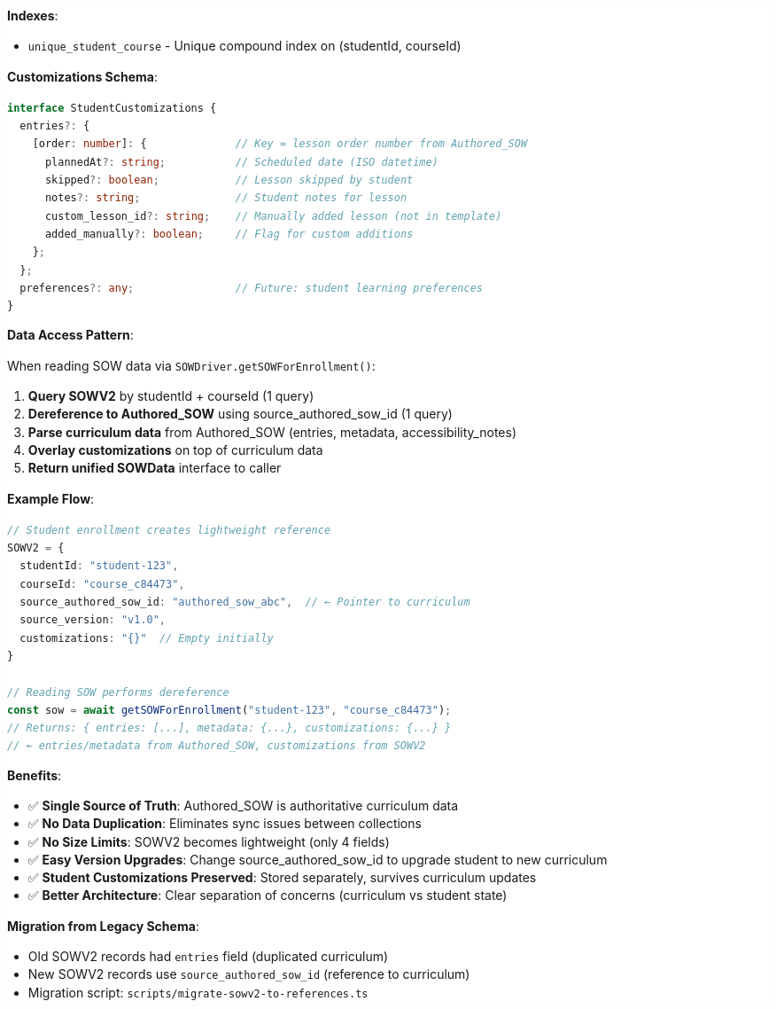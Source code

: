 **Indexes**:
- `unique_student_course` - Unique compound index on (studentId, courseId)

**Customizations Schema**:
```typescript
interface StudentCustomizations {
  entries?: {
    [order: number]: {              // Key = lesson order number from Authored_SOW
      plannedAt?: string;           // Scheduled date (ISO datetime)
      skipped?: boolean;            // Lesson skipped by student
      notes?: string;               // Student notes for lesson
      custom_lesson_id?: string;    // Manually added lesson (not in template)
      added_manually?: boolean;     // Flag for custom additions
    };
  };
  preferences?: any;                // Future: student learning preferences
}
```

**Data Access Pattern**:

When reading SOW data via `SOWDriver.getSOWForEnrollment()`:
1. **Query SOWV2** by studentId + courseId (1 query)
2. **Dereference to Authored_SOW** using source_authored_sow_id (1 query)
3. **Parse curriculum data** from Authored_SOW (entries, metadata, accessibility_notes)
4. **Overlay customizations** on top of curriculum data
5. **Return unified SOWData** interface to caller

**Example Flow**:
```typescript
// Student enrollment creates lightweight reference
SOWV2 = {
  studentId: "student-123",
  courseId: "course_c84473",
  source_authored_sow_id: "authored_sow_abc",  // ← Pointer to curriculum
  source_version: "v1.0",
  customizations: "{}"  // Empty initially
}

// Reading SOW performs dereference
const sow = await getSOWForEnrollment("student-123", "course_c84473");
// Returns: { entries: [...], metadata: {...}, customizations: {...} }
// ← entries/metadata from Authored_SOW, customizations from SOWV2
```

**Benefits**:
- ✅ **Single Source of Truth**: Authored_SOW is authoritative curriculum data
- ✅ **No Data Duplication**: Eliminates sync issues between collections
- ✅ **No Size Limits**: SOWV2 becomes lightweight (only 4 fields)
- ✅ **Easy Version Upgrades**: Change source_authored_sow_id to upgrade student to new curriculum
- ✅ **Student Customizations Preserved**: Stored separately, survives curriculum updates
- ✅ **Better Architecture**: Clear separation of concerns (curriculum vs student state)

**Migration from Legacy Schema**:
- Old SOWV2 records had `entries` field (duplicated curriculum)
- New SOWV2 records use `source_authored_sow_id` (reference to curriculum)
- Migration script: `scripts/migrate-sowv2-to-references.ts`
